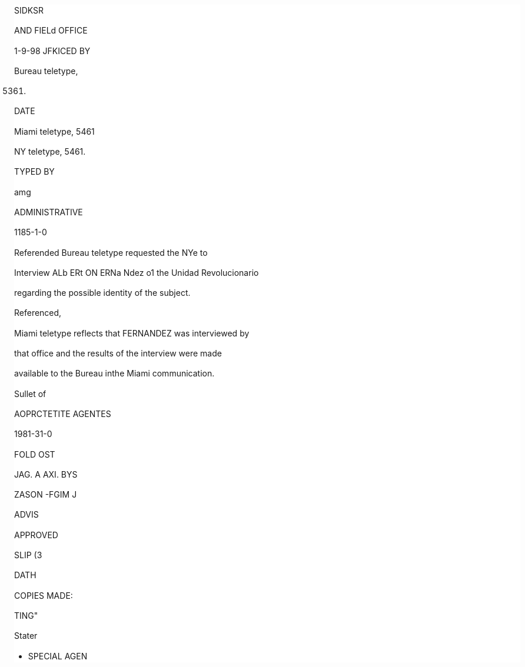 SIDKSR

AND FIELd OFFICE

1-9-98 JFKICED BY

Bureau teletype,

5361.

DATE

Miami teletype, 5461

NY teletype, 5461.

TYPED BY

amg

ADMINISTRATIVE

1185-1-0

Referended Bureau teletype requested the NYe to

Interview ALb ERt ON ERNa Ndez o1 the Unidad Revolucionario

regarding the possible identity of the subject.

Referenced,

Miami teletype reflects that FERNANDEZ was interviewed by

that office and the results of the interview were made

available to the Bureau inthe Miami communication.

Sullet of

AOPRCTETITE AGENTES

1981-31-0

FOLD OST

JAG. A AXI. BYS

ZASON -FGIM J

ADVIS

APPROVED

SLIP (3

DATH

COPIES MADE:

TING"

Stater

- SPECIAL AGEN
